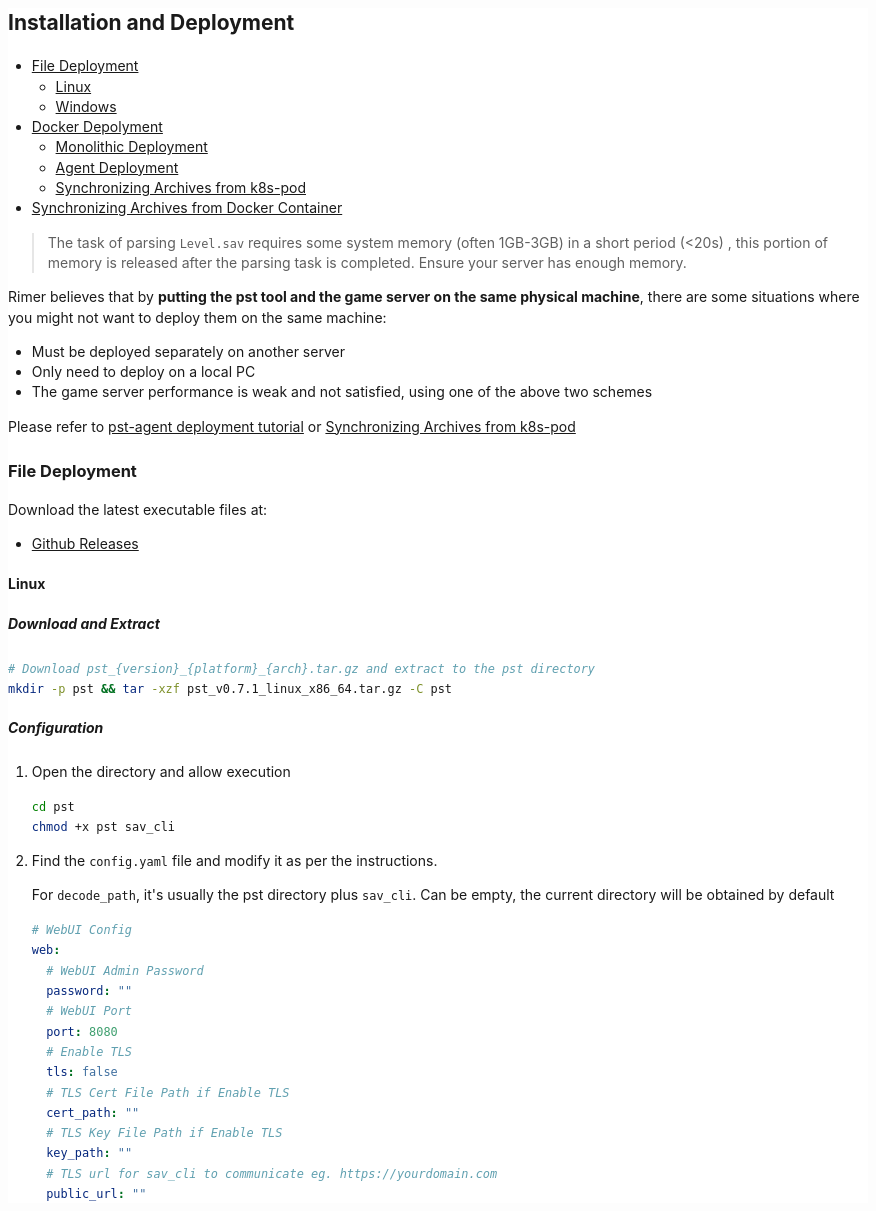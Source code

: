 ## Installation and Deployment

- [File Deployment](#file-deployment)
  - [Linux](#linux)
  - [Windows](#windows)
- [Docker Depolyment](#docker-deployment)
  - [Monolithic Deployment](#monolithic-deployment)
  - [Agent Deployment](#agent-deployment)
  - [Synchronizing Archives from k8s-pod](#synchronizing-archives-from-k8s-pod)
- [Synchronizing Archives from Docker Container](#synchronizing-archives-from-docker-container)

> The task of parsing `Level.sav` requires some system memory (often 1GB-3GB) in a short period (<20s) , this portion of memory is released after the parsing task is completed. Ensure your server has enough memory.

Rimer believes that by **putting the pst tool and the game server on the same physical machine**, there are some situations where you might not want to deploy them on the same machine:

- Must be deployed separately on another server
- Only need to deploy on a local PC
- The game server performance is weak and not satisfied, using one of the above two schemes

Please refer to [pst-agent deployment tutorial](./README.agent.en.md) or [Synchronizing Archives from k8s-pod](#synchronizing-archives-from-k8s-pod)

### File Deployment

Download the latest executable files at:

- [Github Releases](https://github.com/zaigie/palworld-server-tool/releases)

#### Linux

##### Download and Extract

```bash
# Download pst_{version}_{platform}_{arch}.tar.gz and extract to the pst directory
mkdir -p pst && tar -xzf pst_v0.7.1_linux_x86_64.tar.gz -C pst
```

##### Configuration

1. Open the directory and allow execution

   ```bash
   cd pst
   chmod +x pst sav_cli
   ```

2. Find the `config.yaml` file and modify it as per the instructions.

   For `decode_path`, it's usually the pst directory plus `sav_cli`. Can be empty, the current directory will be obtained by default

   ```yaml
   # WebUI Config
   web:
     # WebUI Admin Password
     password: ""
     # WebUI Port
     port: 8080
     # Enable TLS
     tls: false
     # TLS Cert File Path if Enable TLS
     cert_path: ""
     # TLS Key File Path if Enable TLS
     key_path: ""
     # TLS url for sav_cli to communicate eg. https://yourdomain.com
     public_url: ""
   ```